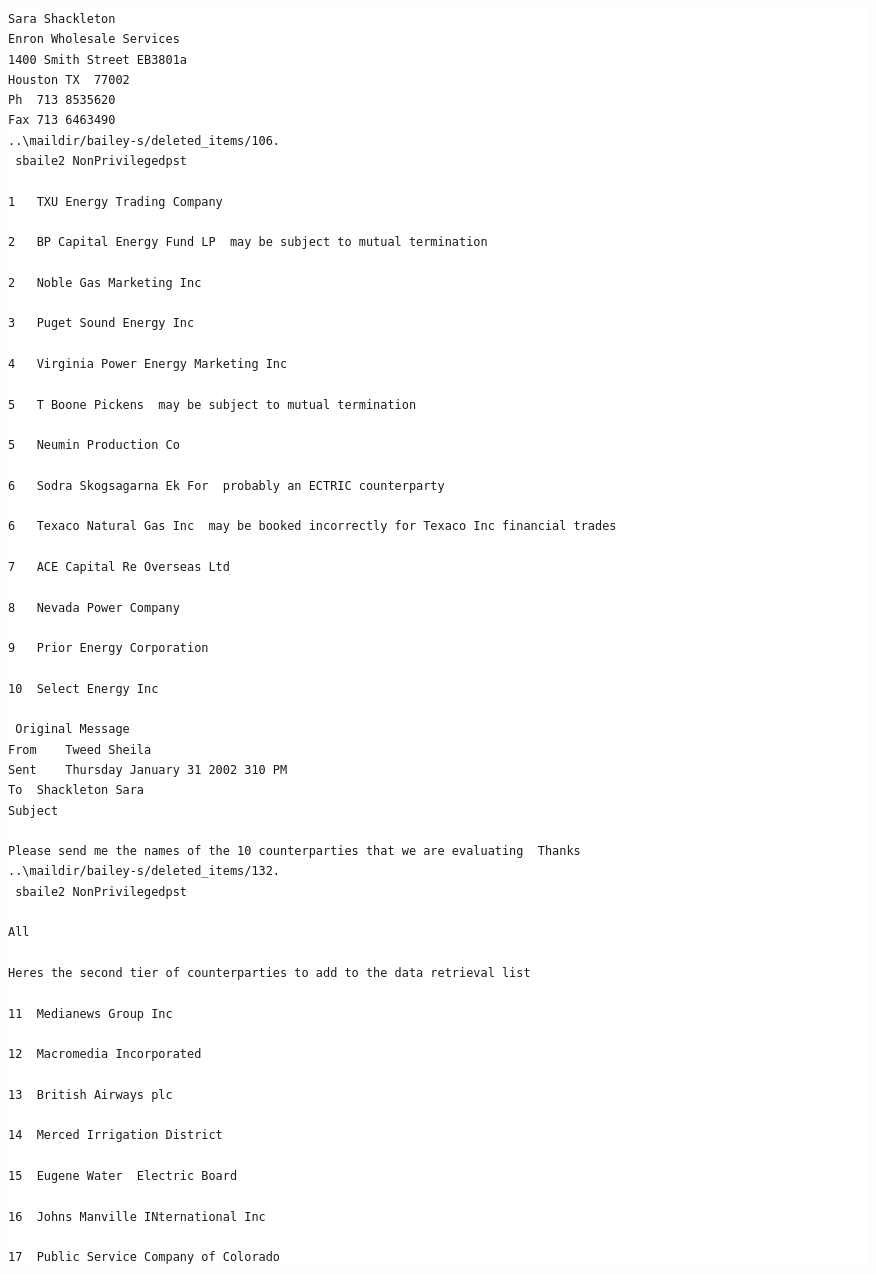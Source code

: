    Sara Shackleton
    Enron Wholesale Services
    1400 Smith Street EB3801a
    Houston TX  77002
    Ph  713 8535620
    Fax 713 6463490
    ..\maildir/bailey-s/deleted_items/106.
     sbaile2 NonPrivilegedpst
    
    1	TXU Energy Trading Company	
    
    2	BP Capital Energy Fund LP  may be subject to mutual termination
    
    2	Noble Gas Marketing Inc
    
    3	Puget Sound Energy Inc
    
    4	Virginia Power Energy Marketing Inc
    
    5	T Boone Pickens  may be subject to mutual termination 
    
    5	Neumin Production Co
    
    6	Sodra Skogsagarna Ek For  probably an ECTRIC counterparty
    
    6	Texaco Natural Gas Inc  may be booked incorrectly for Texaco Inc financial trades
    
    7	ACE Capital Re Overseas Ltd
    
    8	Nevada Power Company
    
    9	Prior Energy Corporation
    
    10	Select Energy Inc	
    
     Original Message
    From 	Tweed Sheila  
    Sent	Thursday January 31 2002 310 PM
    To	Shackleton Sara
    Subject	
    
    Please send me the names of the 10 counterparties that we are evaluating  Thanks
    ..\maildir/bailey-s/deleted_items/132.
     sbaile2 NonPrivilegedpst
    
    All 
    
    Heres the second tier of counterparties to add to the data retrieval list
    
    11	Medianews Group Inc
    
    12	Macromedia Incorporated
    
    13	British Airways plc	
    
    14	Merced Irrigation District
    
    15	Eugene Water  Electric Board
    
    16	Johns Manville INternational Inc
    
    17	Public Service Company of Colorado
    
